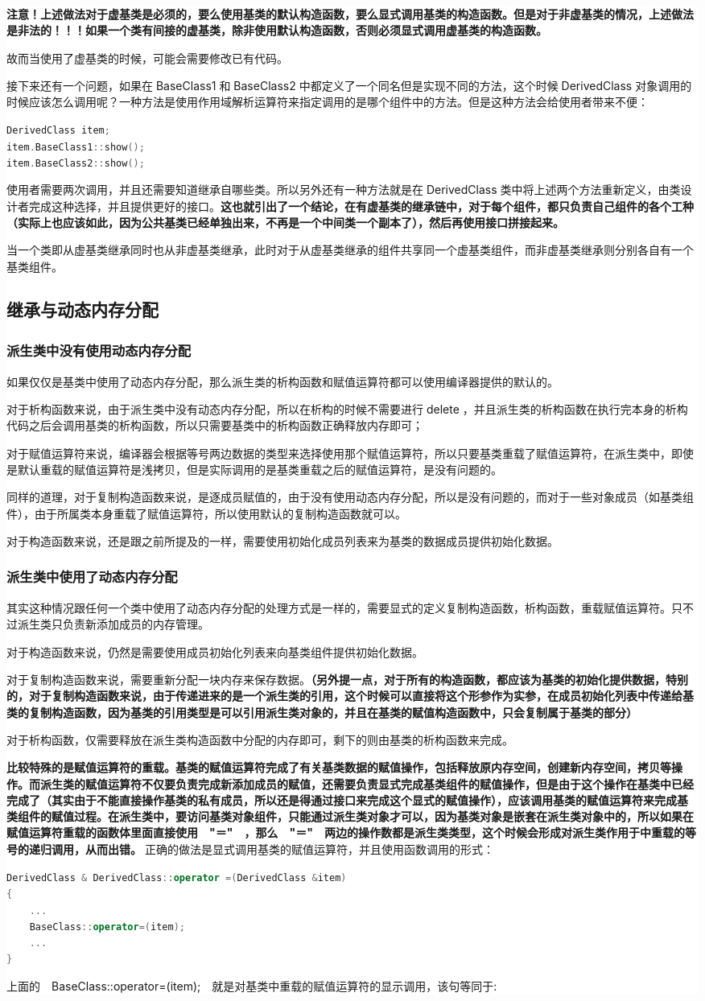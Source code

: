**注意！上述做法对于虚基类是必须的，要么使用基类的默认构造函数，要么显式调用基类的构造函数。但是对于非虚基类的情况，上述做法是非法的！！！如果一个类有间接的虚基类，除非使用默认构造函数，否则必须显式调用虚基类的构造函数。**

故而当使用了虚基类的时候，可能会需要修改已有代码。

接下来还有一个问题，如果在 BaseClass1 和 BaseClass2 中都定义了一个同名但是实现不同的方法，这个时候 DerivedClass 对象调用的时候应该怎么调用呢？一种方法是使用作用域解析运算符来指定调用的是哪个组件中的方法。但是这种方法会给使用者带来不便：

```c++
DerivedClass item;
item.BaseClass1::show();
item.BaseClass2::show();
```

使用者需要两次调用，并且还需要知道继承自哪些类。所以另外还有一种方法就是在 DerivedClass 类中将上述两个方法重新定义，由类设计者完成这种选择，并且提供更好的接口。**这也就引出了一个结论，在有虚基类的继承链中，对于每个组件，都只负责自己组件的各个工种（实际上也应该如此，因为公共基类已经单独出来，不再是一个中间类一个副本了），然后再使用接口拼接起来。**

当一个类即从虚基类继承同时也从非虚基类继承，此时对于从虚基类继承的组件共享同一个虚基类组件，而非虚基类继承则分别各自有一个基类组件。

## 继承与动态内存分配

### 派生类中没有使用动态内存分配

如果仅仅是基类中使用了动态内存分配，那么派生类的析构函数和赋值运算符都可以使用编译器提供的默认的。

对于析构函数来说，由于派生类中没有动态内存分配，所以在析构的时候不需要进行 delete ，并且派生类的析构函数在执行完本身的析构代码之后会调用基类的析构函数，所以只需要基类中的析构函数正确释放内存即可；

对于赋值运算符来说，编译器会根据等号两边数据的类型来选择使用那个赋值运算符，所以只要基类重载了赋值运算符，在派生类中，即使是默认重载的赋值运算符是浅拷贝，但是实际调用的是基类重载之后的赋值运算符，是没有问题的。

同样的道理，对于复制构造函数来说，是逐成员赋值的，由于没有使用动态内存分配，所以是没有问题的，而对于一些对象成员（如基类组件），由于所属类本身重载了赋值运算符，所以使用默认的复制构造函数就可以。

对于构造函数来说，还是跟之前所提及的一样，需要使用初始化成员列表来为基类的数据成员提供初始化数据。

### 派生类中使用了动态内存分配

其实这种情况跟任何一个类中使用了动态内存分配的处理方式是一样的，需要显式的定义复制构造函数，析构函数，重载赋值运算符。只不过派生类只负责新添加成员的内存管理。

对于构造函数来说，仍然是需要使用成员初始化列表来向基类组件提供初始化数据。

对于复制构造函数来说，需要重新分配一块内存来保存数据。**（另外提一点，对于所有的构造函数，都应该为基类的初始化提供数据，特别的，对于复制构造函数来说，由于传递进来的是一个派生类的引用，这个时候可以直接将这个形参作为实参，在成员初始化列表中传递给基类的复制构造函数，因为基类的引用类型是可以引用派生类对象的，并且在基类的赋值构造函数中，只会复制属于基类的部分）**

对于析构函数，仅需要释放在派生类构造函数中分配的内存即可，剩下的则由基类的析构函数来完成。

**比较特殊的是赋值运算符的重载。基类的赋值运算符完成了有关基类数据的赋值操作，包括释放原内存空间，创建新内存空间，拷贝等操作。而派生类的赋值运算符不仅要负责完成新添加成员的赋值，还需要负责显式完成基类组件的赋值操作，但是由于这个操作在基类中已经完成了（其实由于不能直接操作基类的私有成员，所以还是得通过接口来完成这个显式的赋值操作），应该调用基类的赋值运算符来完成基类组件的赋值过程。在派生类中，要访问基类对象组件，只能通过派生类对象才可以，因为基类对象是嵌套在派生类对象中的，所以如果在赋值运算符重载的函数体里面直接使用　"＝"　，那么　"＝"　两边的操作数都是派生类类型，这个时候会形成对派生类作用于中重载的等号的递归调用，从而出错。** 正确的做法是显式调用基类的赋值运算符，并且使用函数调用的形式：

```c++
DerivedClass & DerivedClass::operator =(DerivedClass &item)
{
    ...
    BaseClass::operator=(item);
    ...
}
```
上面的　BaseClass::operator=(item);　就是对基类中重载的赋值运算符的显示调用，该句等同于:

